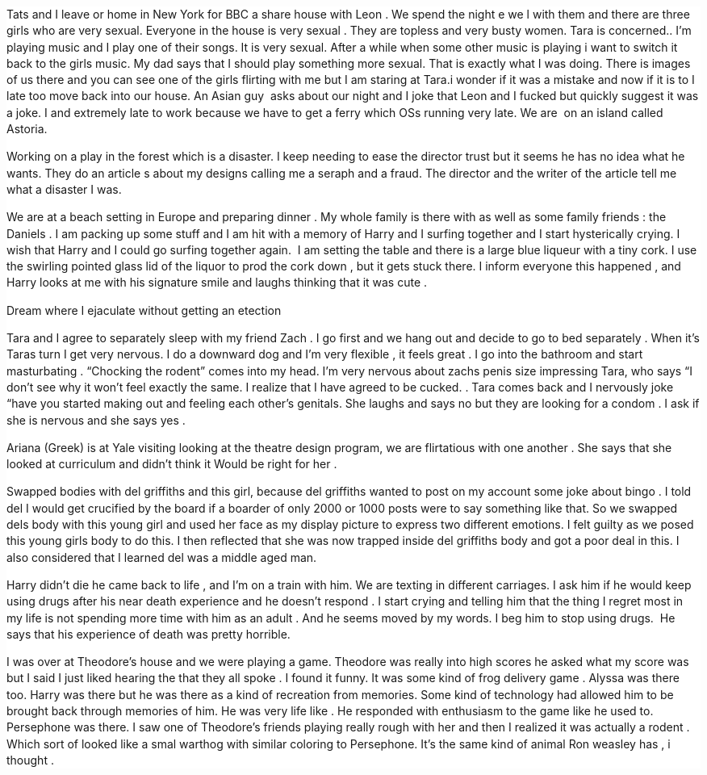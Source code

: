 Tats and I leave or home in New York for BBC a share house with Leon . We spend the night e we l with them and there are three girls who are very sexual. Everyone in the house is very sexual . They are topless and very busty women. Tara is concerned.. I’m playing music and I play one of their songs. It is very sexual. After a while when some other music is playing i want to switch it back to the girls music. My dad says that I should play something more sexual. That is exactly what I was doing. There is images of us there and you can see one of the girls flirting with me but I am staring at Tara.i wonder if it was a mistake and now if it is to I late too move back into our house. An Asian guy  asks about our night and I joke that Leon and I fucked but quickly suggest it was a joke. I and extremely late to work because we have to get a ferry which OSs running very late. We are  on an island called Astoria.

Working on a play in the forest which is a disaster. I keep needing to ease the director trust but it seems he has no idea what he wants. They do an article s about my designs calling me a seraph and a fraud. The director and the writer of the article tell me what a disaster I was.

We are at a beach setting in Europe and preparing dinner . My whole family is there with as well as some family friends : the Daniels . I am packing up some stuff and I am hit with a memory of Harry and I surfing together and I start hysterically crying. I wish that Harry and I could go surfing together again.  I am setting the table and there is a large blue liqueur with a tiny cork. I use the swirling pointed glass lid of the liquor to prod the cork down , but it gets stuck there. I inform everyone this happened , and Harry looks at me with his signature smile and laughs thinking that it was cute .

Dream where I ejaculate without getting an etection

Tara and I agree to separately sleep with my friend Zach . I go first and we hang out and decide to go to bed separately . When it’s Taras turn I get very nervous. I do a downward dog and I’m very flexible , it feels great . I go into the bathroom and start masturbating . “Chocking the rodent” comes into my head. I’m very nervous about zachs penis size impressing Tara, who says “I don’t see why it won’t feel exactly the same. I realize that I have agreed to be cucked. . Tara comes back and I nervously joke “have you started making out and feeling each other’s genitals. She laughs and says no but they are looking for a condom . I ask if she is nervous and she says yes .

Ariana (Greek) is at Yale visiting looking at the theatre design program, we are flirtatious with one another . She says that she looked at curriculum and didn’t think it
Would be right for her .

Swapped bodies with del griffiths and this girl, because del griffiths wanted to post on my account some joke about bingo . I told del I would get crucified by the board if a boarder of only 2000 or 1000 posts were to say something like that. So we swapped dels body with this young girl and used her face as my display picture to express two different emotions. I felt guilty as we posed this young girls body to do this. I then reflected that she was now trapped inside del griffiths body and got a poor deal in this. I also considered that I learned del was a middle aged man.

Harry didn’t die he came back to life , and I’m on a train with him. We are texting in different carriages. I ask him if he would keep using drugs after his near death experience and he doesn’t respond . I start crying and telling him that the thing I regret most in my life is not spending more time with him as an adult . And he seems moved by my words. I beg him to stop using drugs.  He says that his experience of death was pretty horrible.

I was over at Theodore’s house and we were playing a game. Theodore was really into high scores he asked what my score was but I said I just liked hearing the that they all spoke . I found it funny. It was some kind of frog delivery game . Alyssa was there too. Harry was there but he was there as a kind of recreation from memories. Some kind of technology had allowed him to be brought back through memories of him. He was very life like . He responded with enthusiasm to the game like he used to.  Persephone was there. I saw one of Theodore’s friends playing really rough with her and then I realized it was actually a rodent . Which sort of looked like a smal warthog with similar coloring to Persephone. It’s the same kind of animal Ron weasley has , i thought .
